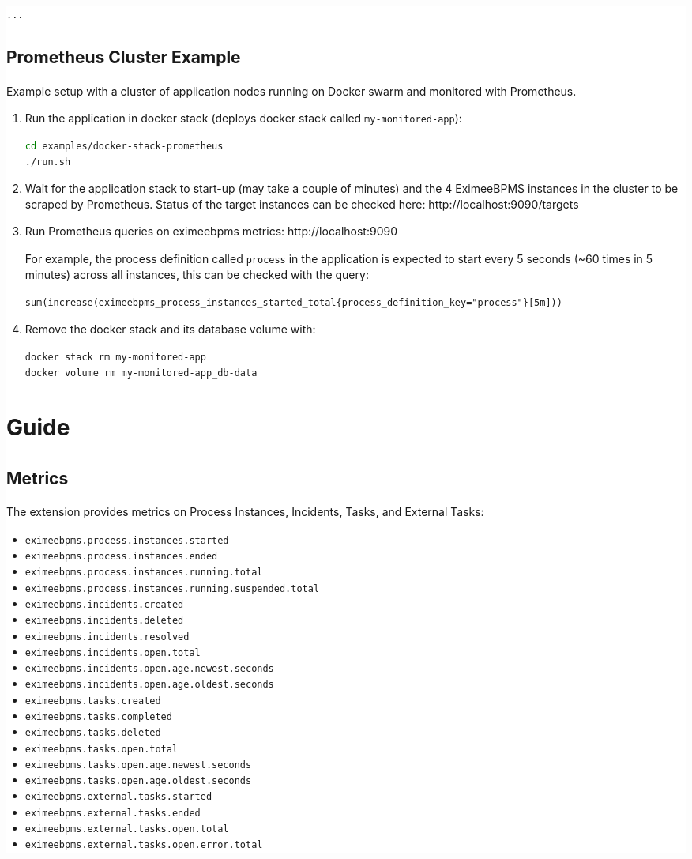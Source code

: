 ```
...
```

## Prometheus Cluster Example
Example setup with a cluster of application nodes running on Docker swarm and monitored with Prometheus.

1. Run the application in docker stack (deploys docker stack called `my-monitored-app`):
    ``` sh
    cd examples/docker-stack-prometheus
    ./run.sh
    ```

2. Wait for the application stack to start-up (may take a couple of minutes) and the 4 EximeeBPMS instances in the cluster to be scraped by Prometheus. Status of the target instances can be checked here: http://localhost:9090/targets

3. Run Prometheus queries on eximeebpms metrics: http://localhost:9090

    For example, the process definition called `process` in the application is expected to start every 5 seconds (~60 times in 5 minutes) across all instances, this can be checked with the query:

    ```
    sum(increase(eximeebpms_process_instances_started_total{process_definition_key="process"}[5m]))
    ```
4. Remove the docker stack and its database volume with:
    ``` sh
    docker stack rm my-monitored-app
    docker volume rm my-monitored-app_db-data
    ```

# Guide

## Metrics
The extension provides metrics on Process Instances, Incidents, Tasks, and External Tasks:
- `eximeebpms.process.instances.started`
- `eximeebpms.process.instances.ended`
- `eximeebpms.process.instances.running.total`
- `eximeebpms.process.instances.running.suspended.total`
- `eximeebpms.incidents.created`
- `eximeebpms.incidents.deleted`
- `eximeebpms.incidents.resolved`
- `eximeebpms.incidents.open.total`
- `eximeebpms.incidents.open.age.newest.seconds`
- `eximeebpms.incidents.open.age.oldest.seconds`
- `eximeebpms.tasks.created`
- `eximeebpms.tasks.completed`
- `eximeebpms.tasks.deleted`
- `eximeebpms.tasks.open.total`
- `eximeebpms.tasks.open.age.newest.seconds`
- `eximeebpms.tasks.open.age.oldest.seconds`
- `eximeebpms.external.tasks.started`
- `eximeebpms.external.tasks.ended`
- `eximeebpms.external.tasks.open.total`
- `eximeebpms.external.tasks.open.error.total`
